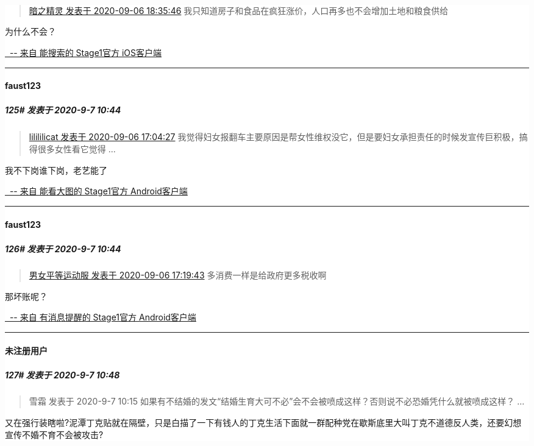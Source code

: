 

<blockquote><a href="httphttps://bbs.saraba1st.com/2b/forum.php?mod=redirect&amp;goto=findpost&amp;pid=48657919&amp;ptid=1958447" target="_blank">暗之精灵 发表于 2020-09-06 18:35:46</a>
我只知道房子和食品在疯狂涨价，人口再多也不会增加土地和粮食供给</blockquote>为什么不会？

[  -- 来自 能搜索的 Stage1官方 iOS客户端](https://itunes.apple.com/fi/app/saraba1st/id1221237470?mt=8)







*****

####  faust123  
##### 125#       发表于 2020-9-7 10:44



<blockquote><a href="httphttps://bbs.saraba1st.com/2b/forum.php?mod=redirect&amp;goto=findpost&amp;pid=48657234&amp;ptid=1958447" target="_blank">lilililicat 发表于 2020-09-06 17:04:27</a>
我觉得妇女报翻车主要原因是帮女性维权没它，但是要妇女承担责任的时候发宣传巨积极，搞得很多女性看它觉得 ...</blockquote>我不下岗谁下岗，老艺能了

[  -- 来自 能看大图的 Stage1官方 Android客户端](https://www.coolapk.com/apk/140634)







*****

####  faust123  
##### 126#       发表于 2020-9-7 10:44



<blockquote><a href="httphttps://bbs.saraba1st.com/2b/forum.php?mod=redirect&amp;goto=findpost&amp;pid=48657325&amp;ptid=1958447" target="_blank">男女平等运动服 发表于 2020-09-06 17:19:43</a>
多消费一样是给政府更多税收啊</blockquote>那坏账呢？

[  -- 来自 有消息提醒的 Stage1官方 Android客户端](https://www.coolapk.com/apk/140634)







*****

####  未注册用户  
##### 127#       发表于 2020-9-7 10:48



<blockquote>雪霜 发表于 2020-9-7 10:15
如果有不结婚的发文“结婚生育大可不必”会不会被喷成这样？否则说不必恐婚凭什么就被喷成这样？ ...</blockquote>
又在强行装瞎啦?泥潭丁克贴就在隔壁，只是白描了一下有钱人的丁克生活下面就一群配种党在歇斯底里大叫丁克不道德反人类，还要幻想宣传不婚不育不会被攻击?





